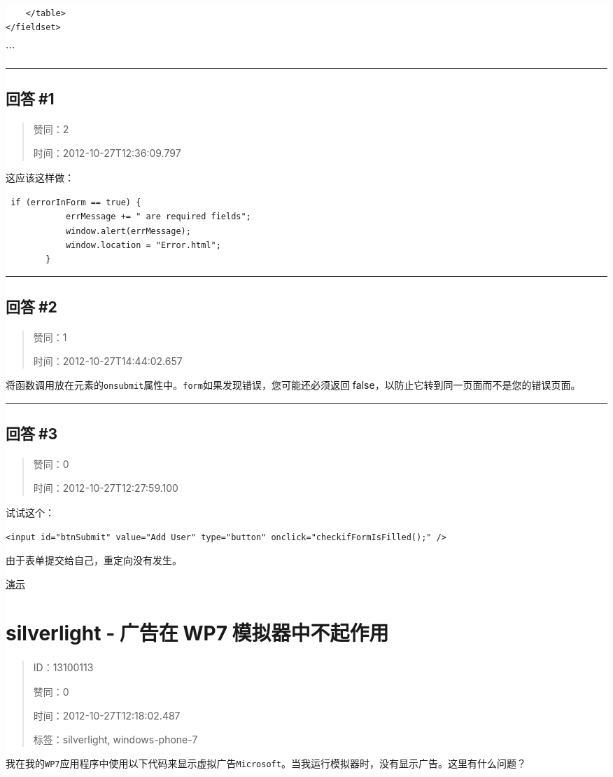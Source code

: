        </table>
    </fieldset>

</form> 
```

* * *

## 回答 #1

> 赞同：2
> 
> 时间：2012-10-27T12:36:09.797

这应该这样做：

```
 if (errorInForm == true) {
            errMessage += " are required fields";
            window.alert(errMessage);
            window.location = "Error.html";
        } 
```

* * *

## 回答 #2

> 赞同：1
> 
> 时间：2012-10-27T14:44:02.657

将函数调用放在元素的`onsubmit`属性中。`form`如果发现错误，您可能还必须返回 false，以防止它转到同一页面而不是您的错误页面。

* * *

## 回答 #3

> 赞同：0
> 
> 时间：2012-10-27T12:27:59.100

试试这个：

```
<input id="btnSubmit" value="Add User" type="button" onclick="checkifFormIsFilled();" /> 
```

由于表单提交给自己，重定向没有发生。

[演示](http://jsfiddle.net/4VwFP/6/)

# silverlight - 广告在 WP7 模拟器中不起作用

> ID：13100113
> 
> 赞同：0
> 
> 时间：2012-10-27T12:18:02.487
> 
> 标签：silverlight, windows-phone-7

我在我的`WP7`应用程序中使用以下代码来显示虚拟广告`Microsoft`。当我运行模拟器时，没有显示广告。这里有什么问题？

```